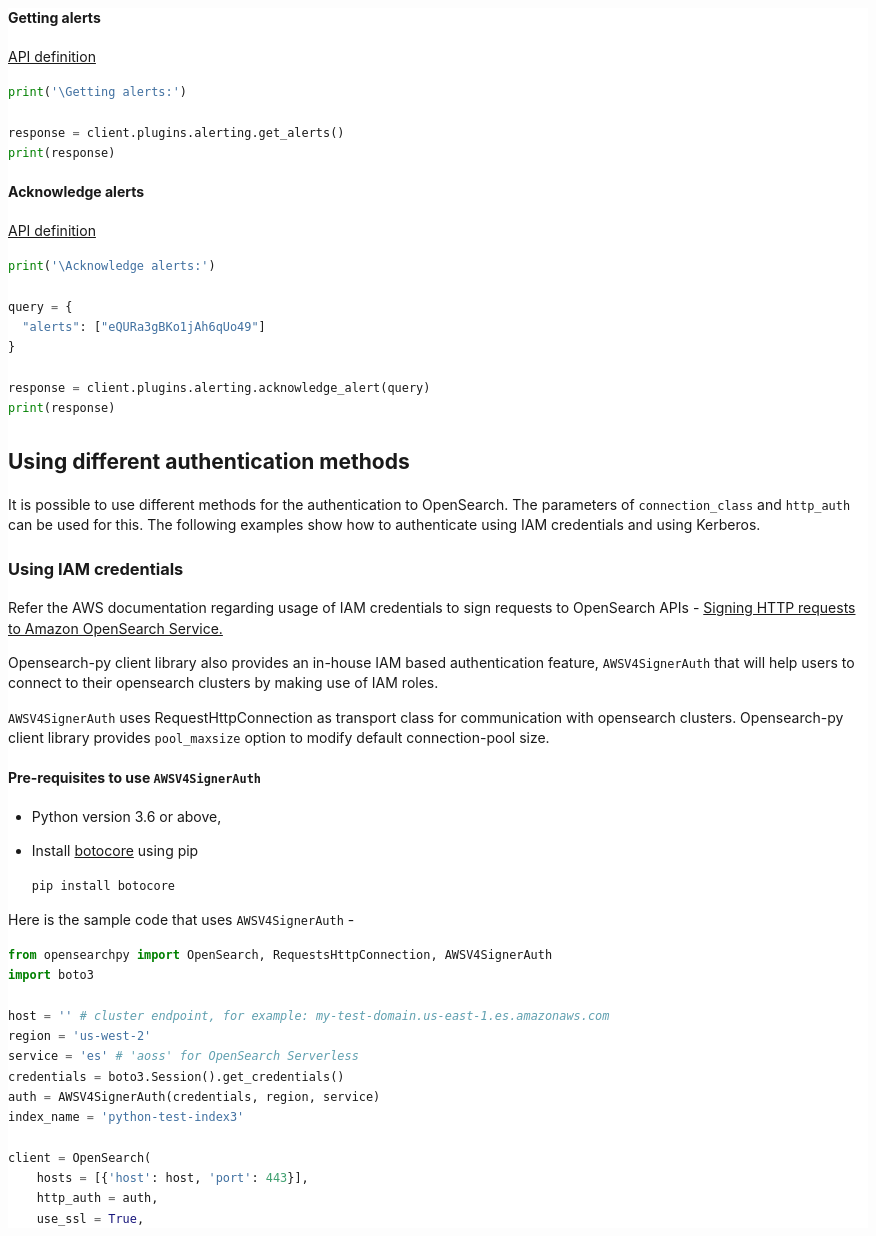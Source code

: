 ```python
```

#### Getting alerts
[API definition](https://opensearch.org/docs/latest/monitoring-plugins/alerting/api/#get-alerts)
```python
print('\Getting alerts:')

response = client.plugins.alerting.get_alerts()
print(response)
```

#### Acknowledge alerts
[API definition](https://opensearch.org/docs/latest/monitoring-plugins/alerting/api/#acknowledge-alert)
```python
print('\Acknowledge alerts:')

query = {
  "alerts": ["eQURa3gBKo1jAh6qUo49"]
}

response = client.plugins.alerting.acknowledge_alert(query)
print(response)
```
## Using different authentication methods

It is possible to use different methods for the authentication to OpenSearch. The parameters of `connection_class` and `http_auth` can be used for this. The following examples show how to authenticate using IAM credentials and using Kerberos.

### Using IAM credentials

Refer the AWS documentation regarding usage of IAM credentials to sign requests to OpenSearch APIs - [Signing HTTP requests to Amazon OpenSearch Service.](https://docs.aws.amazon.com/opensearch-service/latest/developerguide/request-signing.html#request-signing-python)

Opensearch-py client library also provides an in-house IAM based authentication feature, `AWSV4SignerAuth` that will help users to connect to their opensearch clusters by making use of IAM roles.

`AWSV4SignerAuth` uses RequestHttpConnection as transport class for communication with opensearch clusters. Opensearch-py client library provides `pool_maxsize` option to modify default connection-pool size.

#### Pre-requisites to use `AWSV4SignerAuth`
 - Python version 3.6 or above,
 - Install [botocore](https://pypi.org/project/botocore/) using pip

   `pip install botocore`

Here is the sample code that uses `AWSV4SignerAuth` -

```python
from opensearchpy import OpenSearch, RequestsHttpConnection, AWSV4SignerAuth
import boto3

host = '' # cluster endpoint, for example: my-test-domain.us-east-1.es.amazonaws.com
region = 'us-west-2'
service = 'es' # 'aoss' for OpenSearch Serverless
credentials = boto3.Session().get_credentials()
auth = AWSV4SignerAuth(credentials, region, service)
index_name = 'python-test-index3'

client = OpenSearch(
    hosts = [{'host': host, 'port': 443}],
    http_auth = auth,
    use_ssl = True,
```